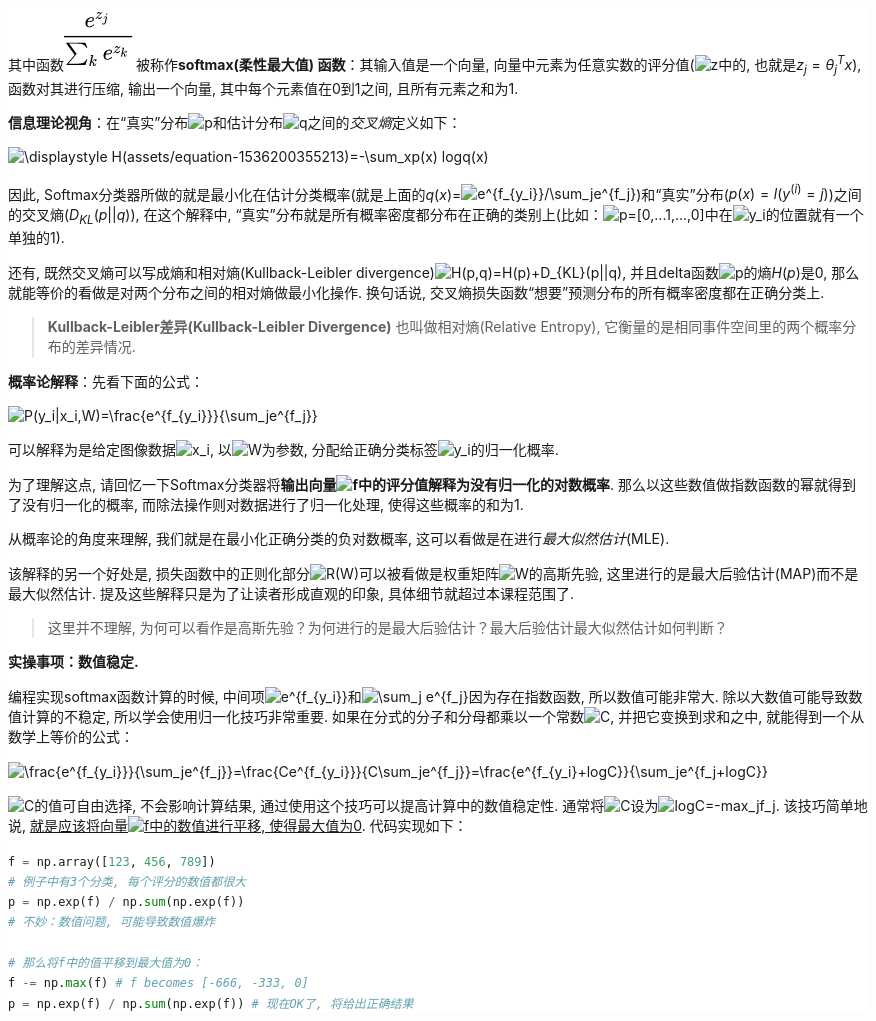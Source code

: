 其中函数![1538105944188](assets/1538105944188.png)被称作**softmax(柔性最大值) 函数**：其输入值是一个向量, 向量中元素为任意实数的评分值(![z](https://www.zhihu.com/equation?tex=z)中的, 也就是$z_j=\theta_j^Tx$), 函数对其进行压缩, 输出一个向量, 其中每个元素值在0到1之间, 且所有元素之和为1.

**信息理论视角**：在“真实”分布![p](https://www.zhihu.com/equation?tex=p)和估计分布![q](https://www.zhihu.com/equation?tex=q)之间的*交叉熵*定义如下：

![\displaystyle H(assets/equation-1536200355213)=-\sum_xp(x) logq(x)](https://www.zhihu.com/equation?tex=%5Cdisplaystyle+H%28p%2Cq%29%3D-%5Csum_xp%28x%29+logq%28x%29)

因此, Softmax分类器所做的就是最小化在估计分类概率(就是上面的$q(x)$=![e^{f_{y_i}}/\sum_je^{f_j}](https://www.zhihu.com/equation?tex=e%5E%7Bf_%7By_i%7D%7D%2F%5Csum_je%5E%7Bf_j%7D))和“真实”分布($p(x)=l(y^{(i)}=j)$)之间的交叉熵($D_{KL}(p||q)$), 在这个解释中, “真实”分布就是所有概率密度都分布在正确的类别上(比如：![p=[0,...1,...,0]](https://www.zhihu.com/equation?tex=p%3D%5B0%2C...1%2C...%2C0%5D)中在![y_i](https://www.zhihu.com/equation?tex=y_i)的位置就有一个单独的1).

还有, 既然交叉熵可以写成熵和相对熵(Kullback-Leibler divergence)![H(p,q)=H(p)+D_{KL}(p||q)](https://www.zhihu.com/equation?tex=H%28p%2Cq%29%3DH%28p%29%2BD_%7BKL%7D%28p%7C%7Cq%29), 并且delta函数![p](https://www.zhihu.com/equation?tex=p)的熵$H(p)$是0, 那么就能等价的看做是对两个分布之间的相对熵做最小化操作. 换句话说, 交叉熵损失函数“想要”预测分布的所有概率密度都在正确分类上.

> **Kullback-Leibler差异(Kullback-Leibler Divergence)** 也叫做相对熵(Relative Entropy), 它衡量的是相同事件空间里的两个概率分布的差异情况.

**概率论解释**：先看下面的公式：

![P(y_i|x_i,W)=\frac{e^{f_{y_i}}}{\sum_je^{f_j}}](https://www.zhihu.com/equation?tex=P%28y_i%7Cx_i%2CW%29%3D%5Cfrac%7Be%5E%7Bf_%7By_i%7D%7D%7D%7B%5Csum_je%5E%7Bf_j%7D%7D)

可以解释为是给定图像数据![x_i](https://www.zhihu.com/equation?tex=x_i), 以![W](https://www.zhihu.com/equation?tex=W)为参数, 分配给正确分类标签![y_i](https://www.zhihu.com/equation?tex=y_i)的归一化概率.

为了理解这点, 请回忆一下Softmax分类器将**输出向量![f](https://www.zhihu.com/equation?tex=f)中的评分值解释为没有归一化的对数概率**. 那么以这些数值做指数函数的幂就得到了没有归一化的概率, 而除法操作则对数据进行了归一化处理, 使得这些概率的和为1.

从概率论的角度来理解, 我们就是在最小化正确分类的负对数概率, 这可以看做是在进行*最大似然估计*(MLE).

该解释的另一个好处是, 损失函数中的正则化部分![R(W)](https://www.zhihu.com/equation?tex=R%28W%29)可以被看做是权重矩阵![W](https://www.zhihu.com/equation?tex=W)的高斯先验, 这里进行的是最大后验估计(MAP)而不是最大似然估计. 提及这些解释只是为了让读者形成直观的印象, 具体细节就超过本课程范围了.

> 这里并不理解, 为何可以看作是高斯先验？为何进行的是最大后验估计？最大后验估计最大似然估计如何判断？

**实操事项：数值稳定.**

编程实现softmax函数计算的时候, 中间项![e^{f_{y_i}}](https://www.zhihu.com/equation?tex=e%5E%7Bf_%7By_i%7D%7D)和![\sum_j e^{f_j}](https://www.zhihu.com/equation?tex=%5Csum_j+e%5E%7Bf_j%7D)因为存在指数函数, 所以数值可能非常大. 除以大数值可能导致数值计算的不稳定, 所以学会使用归一化技巧非常重要. 如果在分式的分子和分母都乘以一个常数![C](https://www.zhihu.com/equation?tex=C), 并把它变换到求和之中, 就能得到一个从数学上等价的公式：

![\frac{e^{f_{y_i}}}{\sum_je^{f_j}}=\frac{Ce^{f_{y_i}}}{C\sum_je^{f_j}}=\frac{e^{f_{y_i}+logC}}{\sum_je^{f_j+logC}}](https://www.zhihu.com/equation?tex=%5Cfrac%7Be%5E%7Bf_%7By_i%7D%7D%7D%7B%5Csum_je%5E%7Bf_j%7D%7D%3D%5Cfrac%7BCe%5E%7Bf_%7By_i%7D%7D%7D%7BC%5Csum_je%5E%7Bf_j%7D%7D%3D%5Cfrac%7Be%5E%7Bf_%7By_i%7D%2BlogC%7D%7D%7B%5Csum_je%5E%7Bf_j%2BlogC%7D%7D)

![C](https://www.zhihu.com/equation?tex=C)的值可自由选择, 不会影响计算结果, 通过使用这个技巧可以提高计算中的数值稳定性. 通常将![C](https://www.zhihu.com/equation?tex=C)设为![logC=-max_jf_j](https://www.zhihu.com/equation?tex=logC%3D-max_jf_j). 该技巧简单地说, <u>就是应该将向量![f](https://www.zhihu.com/equation?tex=f)中的数值进行平移, 使得最大值为0</u>. 代码实现如下：

```python
f = np.array([123, 456, 789])
# 例子中有3个分类, 每个评分的数值都很大
p = np.exp(f) / np.sum(np.exp(f))
# 不妙：数值问题, 可能导致数值爆炸

# 那么将f中的值平移到最大值为0：
f -= np.max(f) # f becomes [-666, -333, 0]
p = np.exp(f) / np.sum(np.exp(f)) # 现在OK了, 将给出正确结果
```
